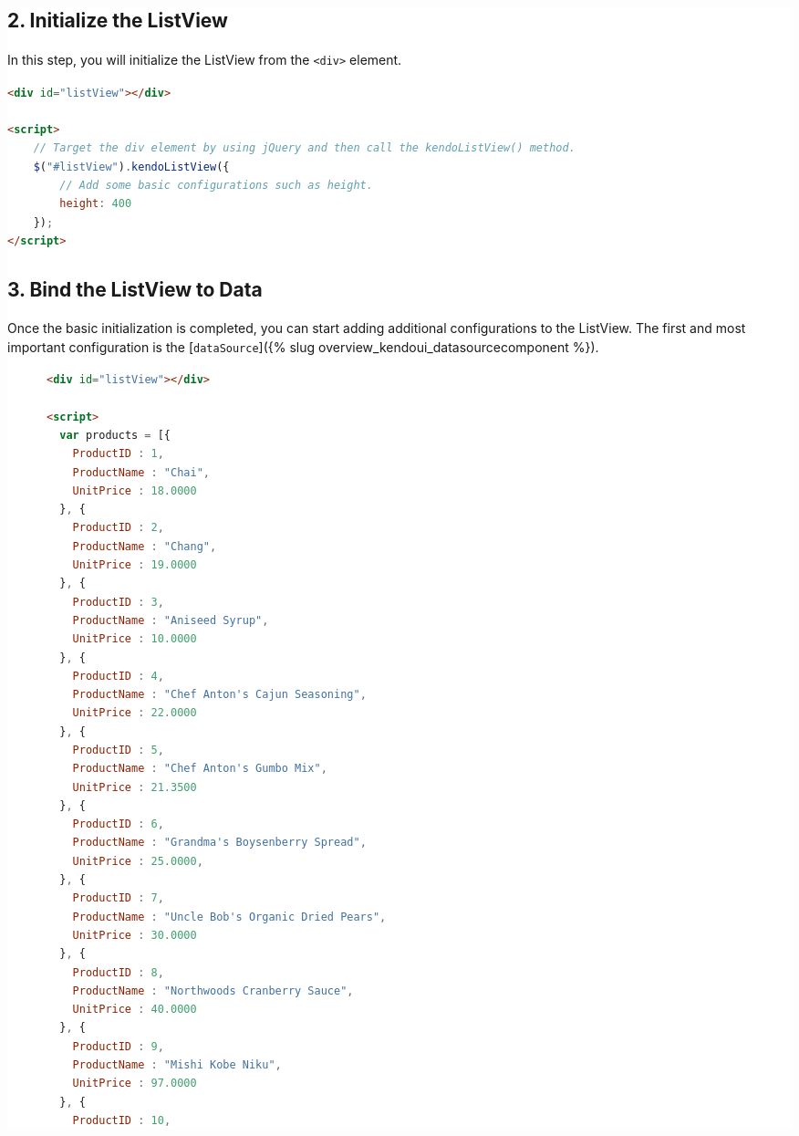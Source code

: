 ## 2. Initialize the ListView 

In this step, you will initialize the ListView from the `<div>` element.

```html
<div id="listView"></div>

<script>
    // Target the div element by using jQuery and then call the kendoListView() method.
    $("#listView").kendoListView({
        // Add some basic configurations such as height.
        height: 400
    });
</script>
```

## 3. Bind the ListView to Data

Once the basic initialization is completed, you can start adding additional configurations to the ListView. The first and most important configuration is the [`dataSource`]({% slug overview_kendoui_datasourcecomponent %}).

```html
      <div id="listView"></div>

      <script>
        var products = [{
          ProductID : 1,
          ProductName : "Chai",
          UnitPrice : 18.0000
        }, {
          ProductID : 2,
          ProductName : "Chang",
          UnitPrice : 19.0000
        }, {
          ProductID : 3,
          ProductName : "Aniseed Syrup",
          UnitPrice : 10.0000
        }, {
          ProductID : 4,
          ProductName : "Chef Anton's Cajun Seasoning",
          UnitPrice : 22.0000
        }, {
          ProductID : 5,
          ProductName : "Chef Anton's Gumbo Mix",
          UnitPrice : 21.3500
        }, {
          ProductID : 6,
          ProductName : "Grandma's Boysenberry Spread",
          UnitPrice : 25.0000,
        }, {
          ProductID : 7,
          ProductName : "Uncle Bob's Organic Dried Pears",
          UnitPrice : 30.0000
        }, {
          ProductID : 8,
          ProductName : "Northwoods Cranberry Sauce",
          UnitPrice : 40.0000
        }, {
          ProductID : 9,
          ProductName : "Mishi Kobe Niku",
          UnitPrice : 97.0000
        }, {
          ProductID : 10,
```